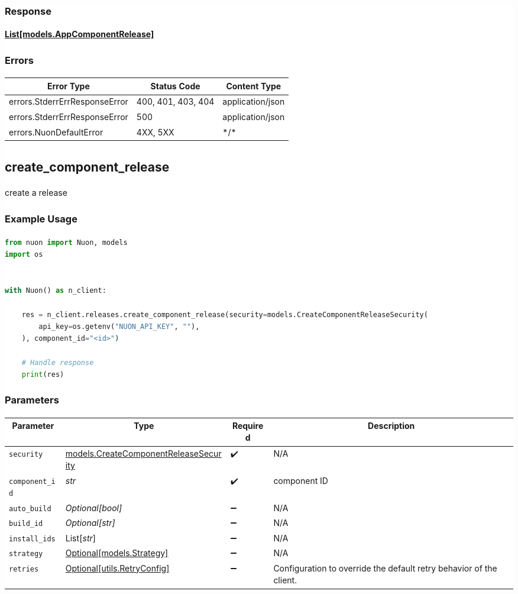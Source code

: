 ### Response

**[List[models.AppComponentRelease]](../../models/.md)**

### Errors

| Error Type                    | Status Code                   | Content Type                  |
| ----------------------------- | ----------------------------- | ----------------------------- |
| errors.StderrErrResponseError | 400, 401, 403, 404            | application/json              |
| errors.StderrErrResponseError | 500                           | application/json              |
| errors.NuonDefaultError       | 4XX, 5XX                      | \*/\*                         |

## create_component_release

create a release

### Example Usage


```python
from nuon import Nuon, models
import os


with Nuon() as n_client:

    res = n_client.releases.create_component_release(security=models.CreateComponentReleaseSecurity(
        api_key=os.getenv("NUON_API_KEY", ""),
    ), component_id="<id>")

    # Handle response
    print(res)

```

### Parameters

| Parameter                                                                               | Type                                                                                    | Required                                                                                | Description                                                                             |
| --------------------------------------------------------------------------------------- | --------------------------------------------------------------------------------------- | --------------------------------------------------------------------------------------- | --------------------------------------------------------------------------------------- |
| `security`                                                                              | [models.CreateComponentReleaseSecurity](../../models/createcomponentreleasesecurity.md) | :heavy_check_mark:                                                                      | N/A                                                                                     |
| `component_id`                                                                          | *str*                                                                                   | :heavy_check_mark:                                                                      | component ID                                                                            |
| `auto_build`                                                                            | *Optional[bool]*                                                                        | :heavy_minus_sign:                                                                      | N/A                                                                                     |
| `build_id`                                                                              | *Optional[str]*                                                                         | :heavy_minus_sign:                                                                      | N/A                                                                                     |
| `install_ids`                                                                           | List[*str*]                                                                             | :heavy_minus_sign:                                                                      | N/A                                                                                     |
| `strategy`                                                                              | [Optional[models.Strategy]](../../models/strategy.md)                                   | :heavy_minus_sign:                                                                      | N/A                                                                                     |
| `retries`                                                                               | [Optional[utils.RetryConfig]](../../models/utils/retryconfig.md)                        | :heavy_minus_sign:                                                                      | Configuration to override the default retry behavior of the client.                     |
